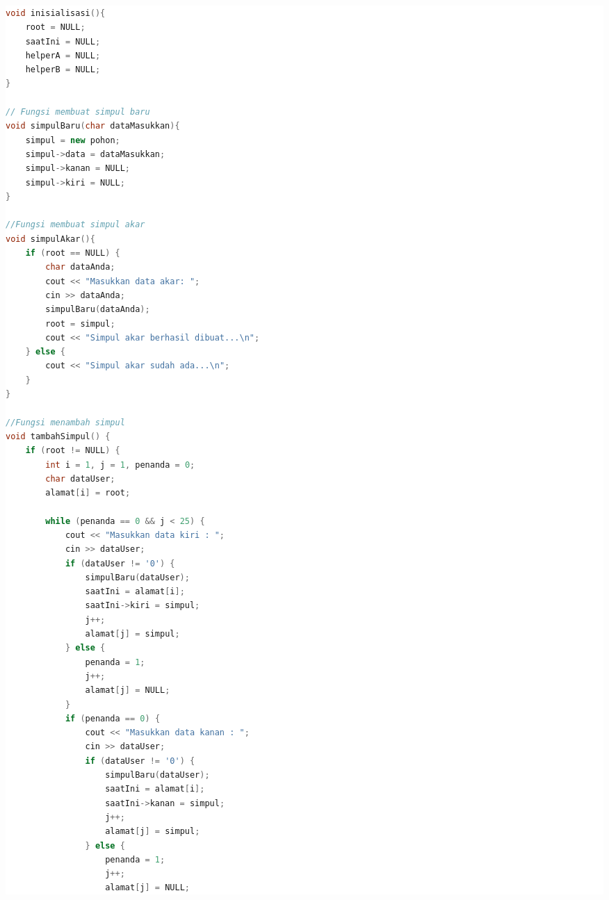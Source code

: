 ```C++
void inisialisasi(){
    root = NULL;
    saatIni = NULL;
    helperA = NULL;
    helperB = NULL;
}

// Fungsi membuat simpul baru
void simpulBaru(char dataMasukkan){
    simpul = new pohon;
    simpul->data = dataMasukkan;
    simpul->kanan = NULL;
    simpul->kiri = NULL;
}

//Fungsi membuat simpul akar
void simpulAkar(){
    if (root == NULL) {
        char dataAnda;
        cout << "Masukkan data akar: ";
        cin >> dataAnda;
        simpulBaru(dataAnda);
        root = simpul;
        cout << "Simpul akar berhasil dibuat...\n";
    } else {
        cout << "Simpul akar sudah ada...\n";
    }
}

//Fungsi menambah simpul
void tambahSimpul() {
    if (root != NULL) {
        int i = 1, j = 1, penanda = 0;
        char dataUser;
        alamat[i] = root;

        while (penanda == 0 && j < 25) {
            cout << "Masukkan data kiri : ";
            cin >> dataUser;
            if (dataUser != '0') {
                simpulBaru(dataUser);
                saatIni = alamat[i];
                saatIni->kiri = simpul;
                j++;
                alamat[j] = simpul;
            } else {
                penanda = 1;
                j++;
                alamat[j] = NULL;
            }
            if (penanda == 0) {
                cout << "Masukkan data kanan : ";
                cin >> dataUser;
                if (dataUser != '0') {
                    simpulBaru(dataUser);
                    saatIni = alamat[i];
                    saatIni->kanan = simpul;
                    j++;
                    alamat[j] = simpul;
                } else {
                    penanda = 1;
                    j++;
                    alamat[j] = NULL;
```